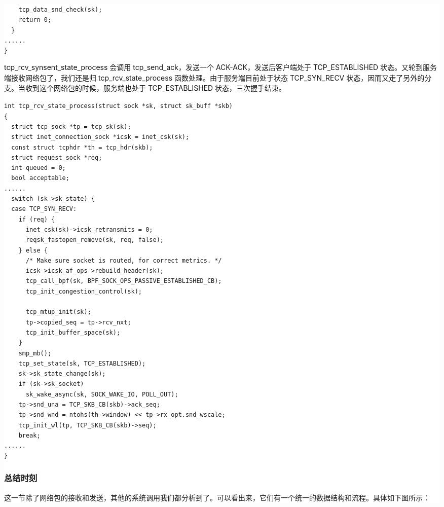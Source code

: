 ```
    tcp_data_snd_check(sk);
    return 0;
  }
......
}
```
tcp_rcv_synsent_state_process 会调用 tcp_send_ack，发送一个 ACK-ACK，发送后客户端处于 TCP_ESTABLISHED 状态。又轮到服务端接收网络包了，我们还是归 tcp_rcv_state_process 函数处理。由于服务端目前处于状态 TCP_SYN_RECV 状态，因而又走了另外的分支。当收到这个网络包的时候，服务端也处于 TCP_ESTABLISHED 状态，三次握手结束。

```
int tcp_rcv_state_process(struct sock *sk, struct sk_buff *skb)
{
  struct tcp_sock *tp = tcp_sk(sk);
  struct inet_connection_sock *icsk = inet_csk(sk);
  const struct tcphdr *th = tcp_hdr(skb);
  struct request_sock *req;
  int queued = 0;
  bool acceptable;
......
  switch (sk->sk_state) {
  case TCP_SYN_RECV:
    if (req) {
      inet_csk(sk)->icsk_retransmits = 0;
      reqsk_fastopen_remove(sk, req, false);
    } else {
      /* Make sure socket is routed, for correct metrics. */
      icsk->icsk_af_ops->rebuild_header(sk);
      tcp_call_bpf(sk, BPF_SOCK_OPS_PASSIVE_ESTABLISHED_CB);
      tcp_init_congestion_control(sk);

      tcp_mtup_init(sk);
      tp->copied_seq = tp->rcv_nxt;
      tcp_init_buffer_space(sk);
    }
    smp_mb();
    tcp_set_state(sk, TCP_ESTABLISHED);
    sk->sk_state_change(sk);
    if (sk->sk_socket)
      sk_wake_async(sk, SOCK_WAKE_IO, POLL_OUT);
    tp->snd_una = TCP_SKB_CB(skb)->ack_seq;
    tp->snd_wnd = ntohs(th->window) << tp->rx_opt.snd_wscale;
    tcp_init_wl(tp, TCP_SKB_CB(skb)->seq);
    break;
......
}
```
### 总结时刻

这一节除了网络包的接收和发送，其他的系统调用我们都分析到了。可以看出来，它们有一个统一的数据结构和流程。具体如下图所示：
